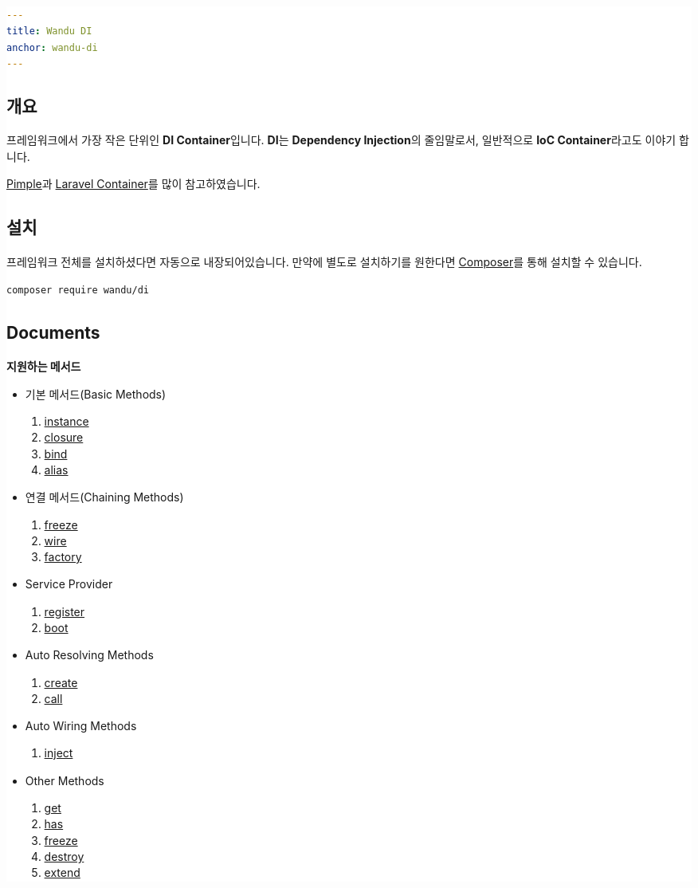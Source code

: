 ```yaml
---
title: Wandu DI
anchor: wandu-di
---
```


## 개요

프레임워크에서 가장 작은 단위인 **DI Container**입니다. **DI**는 **Dependency Injection**의 줄임말로서, 일반적으로 **IoC Container**라고도 이야기 합니다.

[Pimple](http://pimple.sensiolabs.org)과 [Laravel Container](http://laravel.com/docs/5.1/container)를 많이 참고하였습니다.

## 설치

프레임워크 전체를 설치하셨다면 자동으로 내장되어있습니다. 만약에 별도로 설치하기를 원한다면 [Composer](http://getcomposer.org)를 통해 설치할 수 있습니다.

```bash
composer require wandu/di
```

## Documents

**지원하는 메서드**

- 기본 메서드(Basic Methods)
    1. [instance](#1-instance)
    1. [closure](#2-closure)
    1. [bind](#3-bind)
    1. [alias](#4-alias)

- 연결 메서드(Chaining Methods)
    1. [freeze](#1-freeze)
    1. [wire](#2-wire)
    1. [factory](#3-factory)

- Service Provider
    1. [register](#1-register)
    1. [boot](#2-boot)
    
- Auto Resolving Methods
    1. [create](#1-create)
    1. [call](#2-call)

- Auto Wiring Methods
    1. [inject](#1-inject)

- Other Methods
    1. [get](#1-get)
    1. [has](#2-has)
    1. [freeze](#3-freeze)
    1. [destroy](#4-destroy)
    1. [extend](#5-extend)
